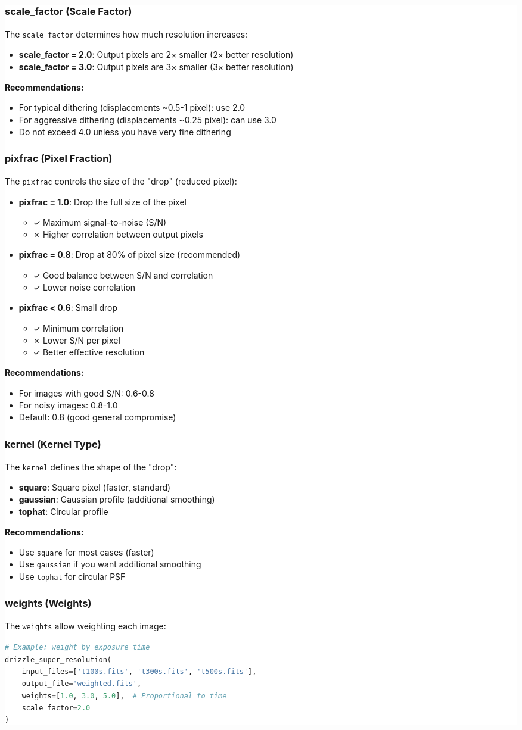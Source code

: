 ### scale_factor (Scale Factor)

The `scale_factor` determines how much resolution increases:

- **scale_factor = 2.0**: Output pixels are 2× smaller (2× better resolution)
- **scale_factor = 3.0**: Output pixels are 3× smaller (3× better resolution)

**Recommendations:**
- For typical dithering (displacements ~0.5-1 pixel): use 2.0
- For aggressive dithering (displacements ~0.25 pixel): can use 3.0
- Do not exceed 4.0 unless you have very fine dithering

### pixfrac (Pixel Fraction)

The `pixfrac` controls the size of the "drop" (reduced pixel):

- **pixfrac = 1.0**: Drop the full size of the pixel
  - ✓ Maximum signal-to-noise (S/N)
  - ✗ Higher correlation between output pixels
  
- **pixfrac = 0.8**: Drop at 80% of pixel size (recommended)
  - ✓ Good balance between S/N and correlation
  - ✓ Lower noise correlation
  
- **pixfrac < 0.6**: Small drop
  - ✓ Minimum correlation
  - ✗ Lower S/N per pixel
  - ✓ Better effective resolution

**Recommendations:**
- For images with good S/N: 0.6-0.8
- For noisy images: 0.8-1.0
- Default: 0.8 (good general compromise)

### kernel (Kernel Type)

The `kernel` defines the shape of the "drop":

- **square**: Square pixel (faster, standard)
- **gaussian**: Gaussian profile (additional smoothing)
- **tophat**: Circular profile

**Recommendations:**
- Use `square` for most cases (faster)
- Use `gaussian` if you want additional smoothing
- Use `tophat` for circular PSF

### weights (Weights)

The `weights` allow weighting each image:

```python
# Example: weight by exposure time
drizzle_super_resolution(
    input_files=['t100s.fits', 't300s.fits', 't500s.fits'],
    output_file='weighted.fits',
    weights=[1.0, 3.0, 5.0],  # Proportional to time
    scale_factor=2.0
)
```
